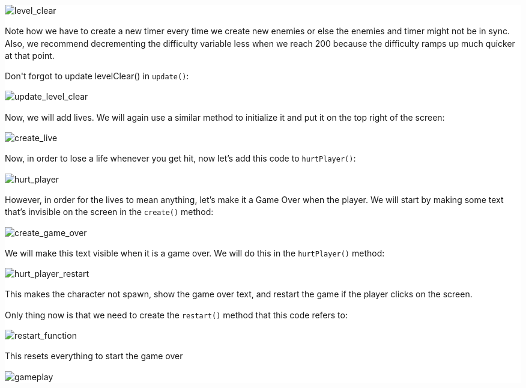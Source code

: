 
<img src="../media/10/level_clear.png" alt="level_clear" style="width:950px;"/>

Note how we have to create a new timer every time we create new enemies or else the enemies and timer might not be in sync. Also, we recommend decrementing the difficulty variable less when we reach 200 because the difficulty ramps up much quicker at that point.

Don't forgot to update levelClear() in `update()`:


<img src="../media/10/update_level_clear.png" alt="update_level_clear" style="width:950px;"/>

Now, we will add lives. We will again use a similar method to initialize it and put it on the top right of the screen:


<img src="../media/10/create_live.png" alt="create_live" style="width:950px;"/>

Now, in order to lose a life whenever you get hit, now let’s add this code to `hurtPlayer()`:


<img src="../media/10/hurt_player.png" alt="hurt_player" style="width:950px;"/>

However, in order for the lives to mean anything, let’s make it a Game Over when the player. We will start by making some text that’s invisible on the screen in the `create()` method:


<img src="../media/10/create_game_over.png" alt="create_game_over" style="width:950px;"/>

We will make this text visible when it is a game over. We will do this in the `hurtPlayer()` method:


<img src="../media/10/hurt_player_restart.png" alt="hurt_player_restart" style="width:950px;"/>

This makes the character not spawn, show the game over text, and restart the game if the player clicks on the screen.

Only thing now is that we need to create the `restart()` method that this code refers to:


<img src="../media/10/restart_function.png" alt="restart_function" style="width:950px;"/>

This resets everything to start the game over

![gameplay](../media/10/game-play.gif)
